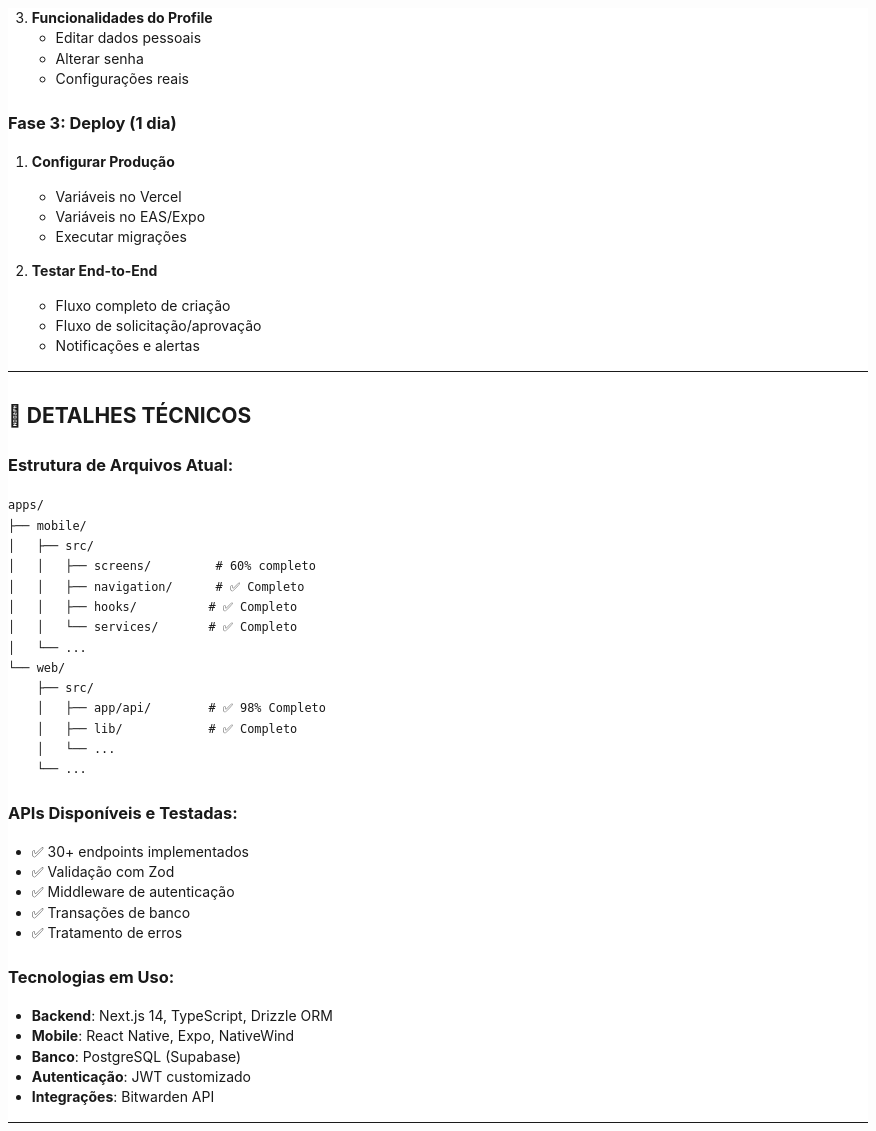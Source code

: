 3. **Funcionalidades do Profile**
   - Editar dados pessoais
   - Alterar senha
   - Configurações reais

### Fase 3: Deploy (1 dia)
1. **Configurar Produção**
   - Variáveis no Vercel
   - Variáveis no EAS/Expo
   - Executar migrações

2. **Testar End-to-End**
   - Fluxo completo de criação
   - Fluxo de solicitação/aprovação
   - Notificações e alertas

---

## 🔧 DETALHES TÉCNICOS

### Estrutura de Arquivos Atual:
```
apps/
├── mobile/
│   ├── src/
│   │   ├── screens/         # 60% completo
│   │   ├── navigation/      # ✅ Completo
│   │   ├── hooks/          # ✅ Completo
│   │   └── services/       # ✅ Completo
│   └── ...
└── web/
    ├── src/
    │   ├── app/api/        # ✅ 98% Completo
    │   ├── lib/            # ✅ Completo
    │   └── ...
    └── ...
```

### APIs Disponíveis e Testadas:
- ✅ 30+ endpoints implementados
- ✅ Validação com Zod
- ✅ Middleware de autenticação
- ✅ Transações de banco
- ✅ Tratamento de erros

### Tecnologias em Uso:
- **Backend**: Next.js 14, TypeScript, Drizzle ORM
- **Mobile**: React Native, Expo, NativeWind
- **Banco**: PostgreSQL (Supabase)
- **Autenticação**: JWT customizado
- **Integrações**: Bitwarden API

---